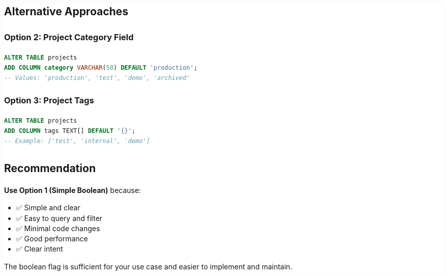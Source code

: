 ## Alternative Approaches

### Option 2: Project Category Field
```sql
ALTER TABLE projects 
ADD COLUMN category VARCHAR(50) DEFAULT 'production';
-- Values: 'production', 'test', 'demo', 'archived'
```

### Option 3: Project Tags
```sql
ALTER TABLE projects 
ADD COLUMN tags TEXT[] DEFAULT '{}';
-- Example: ['test', 'internal', 'demo']
```

## Recommendation

**Use Option 1 (Simple Boolean)** because:
- ✅ Simple and clear
- ✅ Easy to query and filter
- ✅ Minimal code changes
- ✅ Good performance
- ✅ Clear intent

The boolean flag is sufficient for your use case and easier to implement and maintain.
